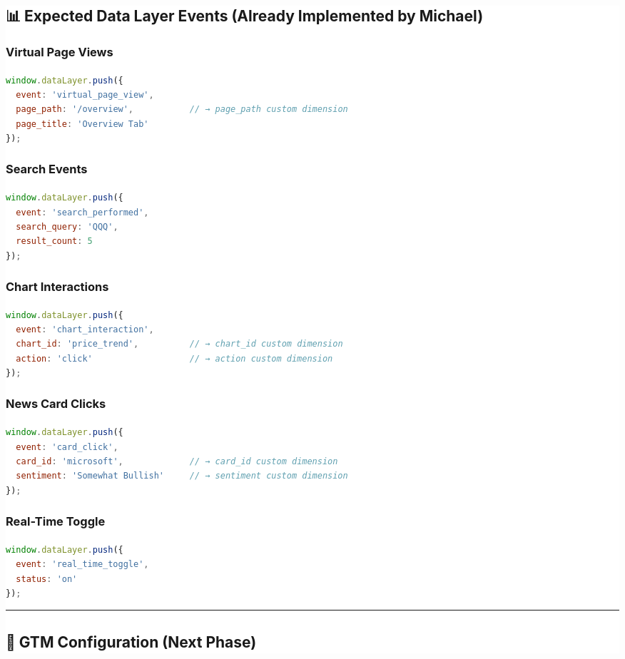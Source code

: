 
## 📊 Expected Data Layer Events (Already Implemented by Michael)

### Virtual Page Views
```javascript
window.dataLayer.push({
  event: 'virtual_page_view',
  page_path: '/overview',           // → page_path custom dimension
  page_title: 'Overview Tab'
});
```

### Search Events
```javascript
window.dataLayer.push({
  event: 'search_performed',
  search_query: 'QQQ',
  result_count: 5
});
```

### Chart Interactions
```javascript
window.dataLayer.push({
  event: 'chart_interaction',
  chart_id: 'price_trend',          // → chart_id custom dimension
  action: 'click'                   // → action custom dimension
});
```

### News Card Clicks
```javascript
window.dataLayer.push({
  event: 'card_click',
  card_id: 'microsoft',             // → card_id custom dimension
  sentiment: 'Somewhat Bullish'     // → sentiment custom dimension
});
```

### Real-Time Toggle
```javascript
window.dataLayer.push({
  event: 'real_time_toggle',
  status: 'on'
});
```

---

## 🔧 GTM Configuration (Next Phase)
